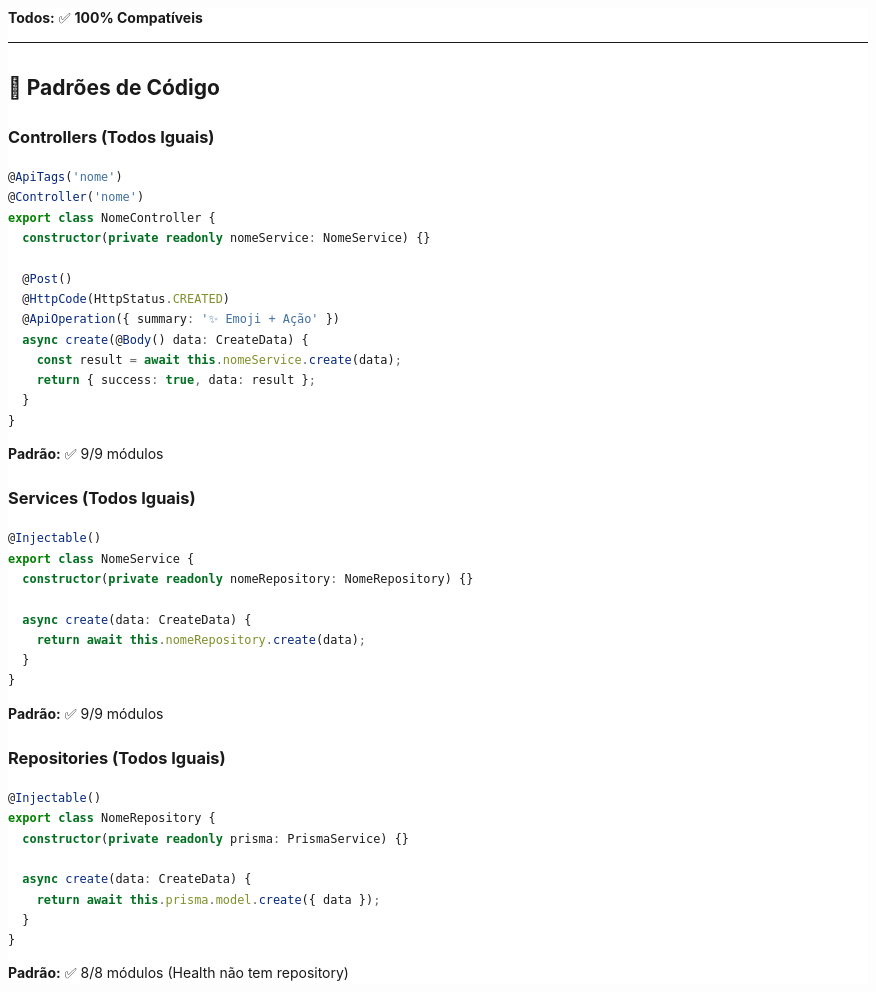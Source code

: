 **Todos:** ✅ **100% Compatíveis**

---

## 🎨 Padrões de Código

### Controllers (Todos Iguais)
```typescript
@ApiTags('nome')
@Controller('nome')
export class NomeController {
  constructor(private readonly nomeService: NomeService) {}

  @Post()
  @HttpCode(HttpStatus.CREATED)
  @ApiOperation({ summary: '✨ Emoji + Ação' })
  async create(@Body() data: CreateData) {
    const result = await this.nomeService.create(data);
    return { success: true, data: result };
  }
}
```

**Padrão:** ✅ 9/9 módulos

### Services (Todos Iguais)
```typescript
@Injectable()
export class NomeService {
  constructor(private readonly nomeRepository: NomeRepository) {}

  async create(data: CreateData) {
    return await this.nomeRepository.create(data);
  }
}
```

**Padrão:** ✅ 9/9 módulos

### Repositories (Todos Iguais)
```typescript
@Injectable()
export class NomeRepository {
  constructor(private readonly prisma: PrismaService) {}

  async create(data: CreateData) {
    return await this.prisma.model.create({ data });
  }
}
```

**Padrão:** ✅ 8/8 módulos (Health não tem repository)
